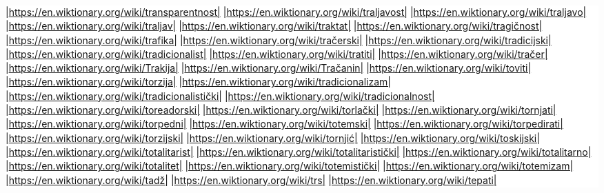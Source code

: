|https://en.wiktionary.org/wiki/transparentnost|
|https://en.wiktionary.org/wiki/traljavost|
|https://en.wiktionary.org/wiki/traljavo|
|https://en.wiktionary.org/wiki/traljav|
|https://en.wiktionary.org/wiki/traktat|
|https://en.wiktionary.org/wiki/tragičnost|
|https://en.wiktionary.org/wiki/trafika|
|https://en.wiktionary.org/wiki/tračerski|
|https://en.wiktionary.org/wiki/tradicijski|
|https://en.wiktionary.org/wiki/tradicionalist|
|https://en.wiktionary.org/wiki/tratiti|
|https://en.wiktionary.org/wiki/tračer|
|https://en.wiktionary.org/wiki/Trakija|
|https://en.wiktionary.org/wiki/Tračanin|
|https://en.wiktionary.org/wiki/toviti|
|https://en.wiktionary.org/wiki/torzija|
|https://en.wiktionary.org/wiki/tradicionalizam|
|https://en.wiktionary.org/wiki/tradicionalistički|
|https://en.wiktionary.org/wiki/tradicionalnost|
|https://en.wiktionary.org/wiki/toreadorski|
|https://en.wiktionary.org/wiki/torlački|
|https://en.wiktionary.org/wiki/tornjati|
|https://en.wiktionary.org/wiki/torpedni|
|https://en.wiktionary.org/wiki/totemski|
|https://en.wiktionary.org/wiki/torpedirati|
|https://en.wiktionary.org/wiki/torzijski|
|https://en.wiktionary.org/wiki/tornjić|
|https://en.wiktionary.org/wiki/toskijski|
|https://en.wiktionary.org/wiki/totalitarist|
|https://en.wiktionary.org/wiki/totalitaristički|
|https://en.wiktionary.org/wiki/totalitarno|
|https://en.wiktionary.org/wiki/totalitet|
|https://en.wiktionary.org/wiki/totemistički|
|https://en.wiktionary.org/wiki/totemizam|
|https://en.wiktionary.org/wiki/tadž|
|https://en.wiktionary.org/wiki/trs|
|https://en.wiktionary.org/wiki/tepati|